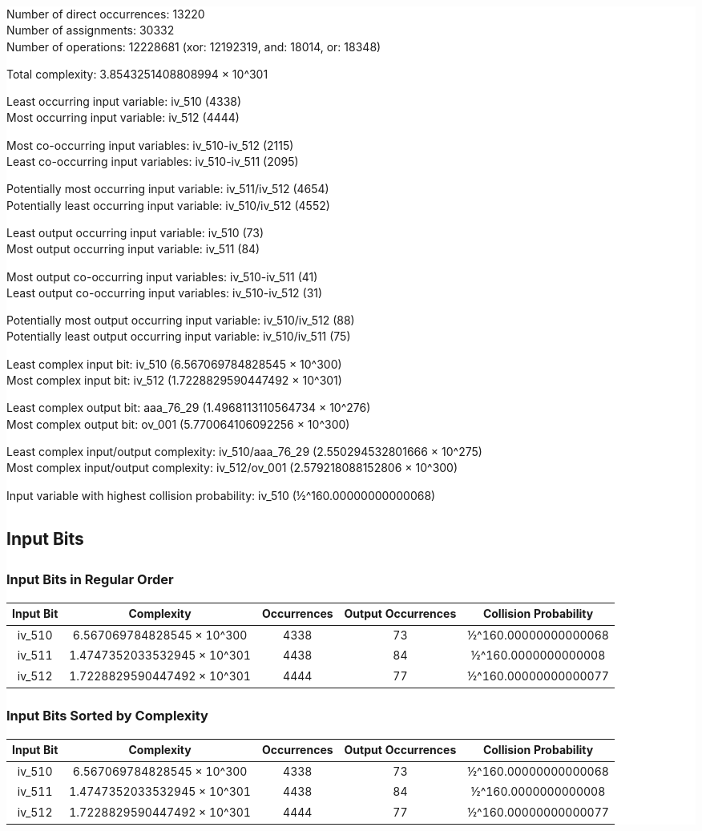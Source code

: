 Number of direct occurrences: 13220  
Number of assignments: 30332  
Number of operations: 12228681
(xor: 12192319,
and: 18014,
or: 18348)

Total complexity: 3.8543251408808994 × 10^301

Least occurring input variable: iv_510 (4338)  
Most occurring input variable: iv_512 (4444)

Most co-occurring input variables: iv_510-iv_512 (2115)  
Least co-occurring input variables: iv_510-iv_511 (2095)

Potentially most occurring input variable: iv_511/iv_512 (4654)  
Potentially least occurring input variable: iv_510/iv_512 (4552)

Least output occurring input variable: iv_510 (73)  
Most output occurring input variable: iv_511 (84)

Most output co-occurring input variables: iv_510-iv_511 (41)  
Least output co-occurring input variables: iv_510-iv_512 (31)

Potentially most output occurring input variable: iv_510/iv_512 (88)  
Potentially least output occurring input variable: iv_510/iv_511 (75)

Least complex input bit: iv_510 (6.567069784828545 × 10^300)  
Most complex input bit: iv_512 (1.7228829590447492 × 10^301)

Least complex output bit: aaa_76_29 (1.4968113110564734 × 10^276)  
Most complex output bit: ov_001 (5.770064106092256 × 10^300)

Least complex input/output complexity: iv_510/aaa_76_29 (2.550294532801666 × 10^275)  
Most complex input/output complexity: iv_512/ov_001 (2.579218088152806 × 10^300)

Input variable with highest collision probability: iv_510 (½^160.00000000000068)

## Input Bits

### Input Bits in Regular Order

| Input Bit | Complexity | Occurrences | Output Occurrences | Collision Probability |
|:---------:|:----------:|:-----------:|:------------------:|:---------------------:|
| iv_510 | 6.567069784828545 × 10^300 | 4338 | 73 | ½^160.00000000000068 |
| iv_511 | 1.4747352033532945 × 10^301 | 4438 | 84 | ½^160.0000000000008 |
| iv_512 | 1.7228829590447492 × 10^301 | 4444 | 77 | ½^160.00000000000077 |

### Input Bits Sorted by Complexity

| Input Bit | Complexity | Occurrences | Output Occurrences | Collision Probability |
|:---------:|:----------:|:-----------:|:------------------:|:---------------------:|
| iv_510 | 6.567069784828545 × 10^300 | 4338 | 73 | ½^160.00000000000068 |
| iv_511 | 1.4747352033532945 × 10^301 | 4438 | 84 | ½^160.0000000000008 |
| iv_512 | 1.7228829590447492 × 10^301 | 4444 | 77 | ½^160.00000000000077 |
